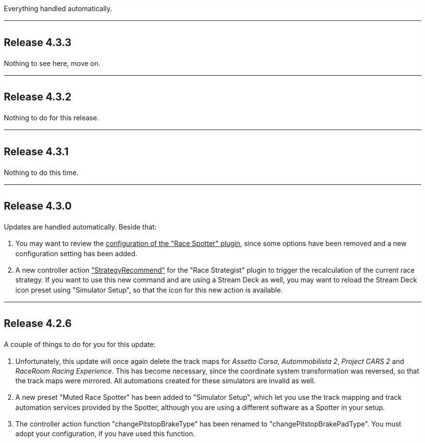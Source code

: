 Everything handled automatically.

***

## Release 4.3.3

Nothing to see here, move on.

***

## Release 4.3.2

Nothing to do for this release.

***

## Release 4.3.1

Nothing to do this time.

***

## Release 4.3.0

Updates are handled automatically. Beside that:

1. You may want to review the [configuration of the "Race Spotter" plugin](https://github.com/SeriousOldMan/Simulator-Controller/wiki/Installation-&-Configuration#tab-race-spotter), since some options have been removed and a new configuration setting has been added.

2. A new controller action ["StrategyRecommend"](https://github.com/SeriousOldMan/Simulator-Controller/wiki/Plugins-&-Modes#plugin-race-strategist) for the "Race Strategist" plugin to trigger the recalculation of the current race strategy. If you want to use this new command and are using a Stream Deck as well, you may want to reload the Stream Deck icon preset using "Simulator Setup", so that the icon for this new action is available.

***

## Release 4.2.6

A couple of things to do for you for this update:

1. Unfortunately, this update will once again delete the track maps for *Assetto Corsa*, *Autommobilista 2*, *Project CARS 2* and *RaceRoom Racing Experience*. This has become necessary, since the coordinate system transformation was reversed, so that the track maps were mirrored. All automations created for these simulators are invalid as well.

2. A new preset "Muted Race Spotter" has been added to "Simulator Setup", which let you use the track mapping and track automation services provided by the Spotter, although you are using a different software as a Spotter in your setup.

3. The controller action function "changePitstopBrakeType" has been renamed to "changePitstopBrakePadType". You must adopt your configuration, if you have used this function.
